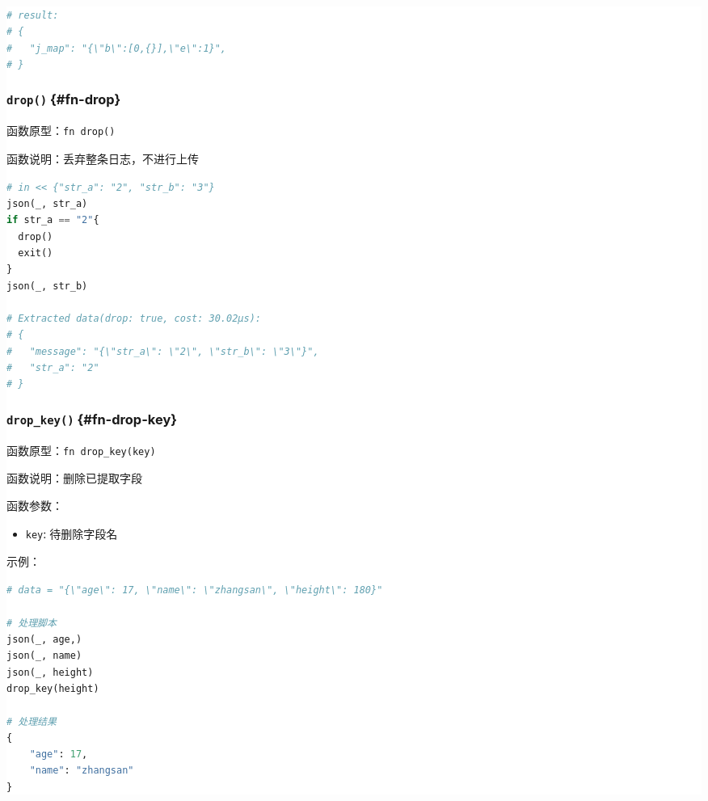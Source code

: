 ```python
# result:
# {
#   "j_map": "{\"b\":[0,{}],\"e\":1}",
# }
```


### `drop()` {#fn-drop}

函数原型：`fn drop()`

函数说明：丢弃整条日志，不进行上传

```python
# in << {"str_a": "2", "str_b": "3"}
json(_, str_a)
if str_a == "2"{
  drop()
  exit()
}
json(_, str_b)

# Extracted data(drop: true, cost: 30.02µs):
# {
#   "message": "{\"str_a\": \"2\", \"str_b\": \"3\"}",
#   "str_a": "2"
# }
```



### `drop_key()` {#fn-drop-key}

函数原型：`fn drop_key(key)`

函数说明：删除已提取字段

函数参数：

- `key`: 待删除字段名

示例：

```python
# data = "{\"age\": 17, \"name\": \"zhangsan\", \"height\": 180}"

# 处理脚本
json(_, age,)
json(_, name)
json(_, height)
drop_key(height)

# 处理结果
{
    "age": 17,
    "name": "zhangsan"
}
```
